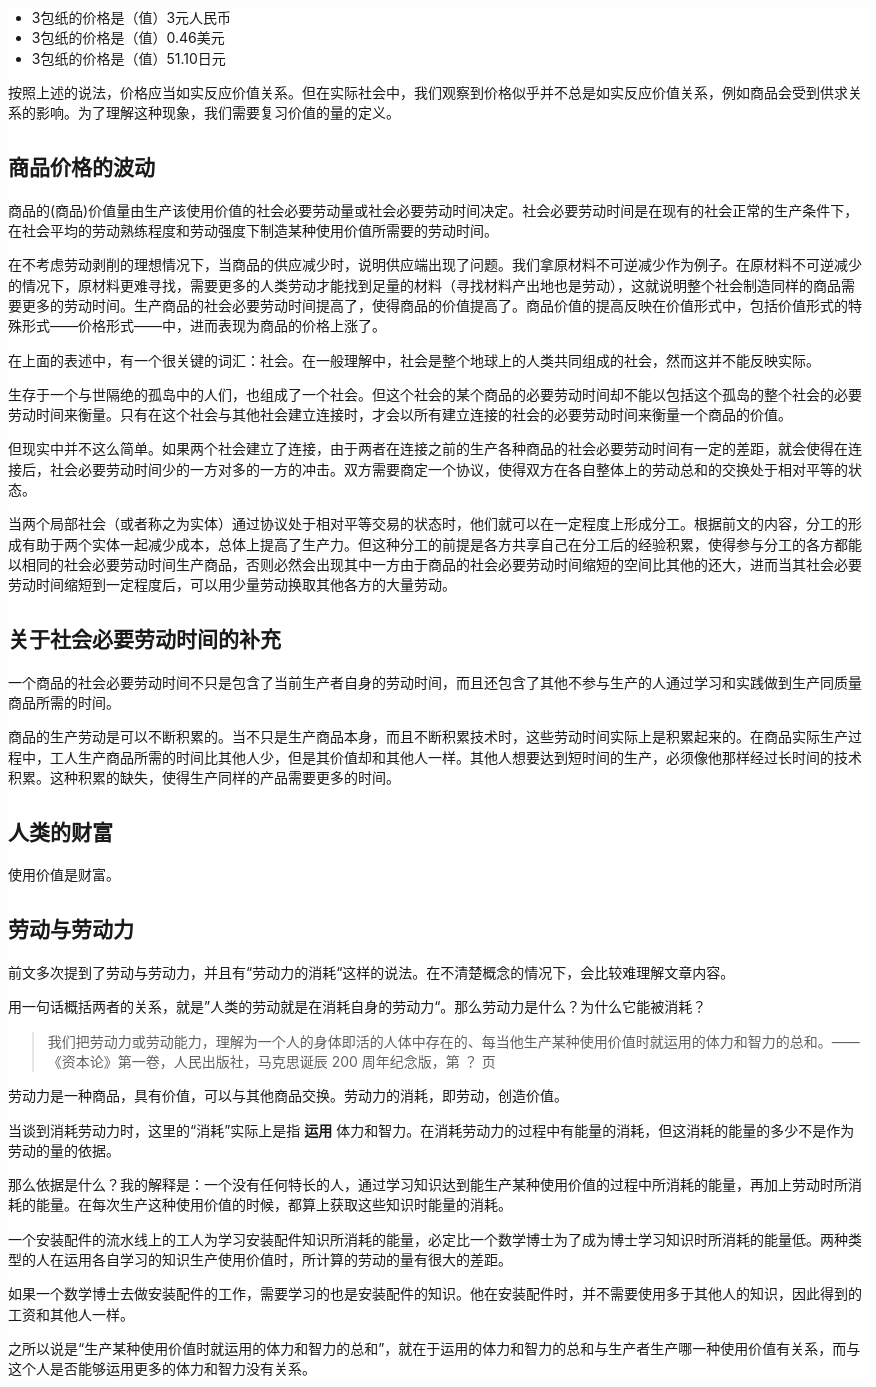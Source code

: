 - 3包纸的价格是（值）3元人民币
- 3包纸的价格是（值）0.46美元
- 3包纸的价格是（值）51.10日元

按照上述的说法，价格应当如实反应价值关系。但在实际社会中，我们观察到价格似乎并不总是如实反应价值关系，例如商品会受到供求关系的影响。为了理解这种现象，我们需要复习价值的量的定义。

## 商品价格的波动

商品的(商品)价值量由生产该使用价值的社会必要劳动量或社会必要劳动时间决定。社会必要劳动时间是在现有的社会正常的生产条件下，在社会平均的劳动熟练程度和劳动强度下制造某种使用价值所需要的劳动时间。

在不考虑劳动剥削的理想情况下，当商品的供应减少时，说明供应端出现了问题。我们拿原材料不可逆减少作为例子。在原材料不可逆减少的情况下，原材料更难寻找，需要更多的人类劳动才能找到足量的材料（寻找材料产出地也是劳动），这就说明整个社会制造同样的商品需要更多的劳动时间。生产商品的社会必要劳动时间提高了，使得商品的价值提高了。商品价值的提高反映在价值形式中，包括价值形式的特殊形式——价格形式——中，进而表现为商品的价格上涨了。

在上面的表述中，有一个很关键的词汇：社会。在一般理解中，社会是整个地球上的人类共同组成的社会，然而这并不能反映实际。

生存于一个与世隔绝的孤岛中的人们，也组成了一个社会。但这个社会的某个商品的必要劳动时间却不能以包括这个孤岛的整个社会的必要劳动时间来衡量。只有在这个社会与其他社会建立连接时，才会以所有建立连接的社会的必要劳动时间来衡量一个商品的价值。

但现实中并不这么简单。如果两个社会建立了连接，由于两者在连接之前的生产各种商品的社会必要劳动时间有一定的差距，就会使得在连接后，社会必要劳动时间少的一方对多的一方的冲击。双方需要商定一个协议，使得双方在各自整体上的劳动总和的交换处于相对平等的状态。

当两个局部社会（或者称之为实体）通过协议处于相对平等交易的状态时，他们就可以在一定程度上形成分工。根据前文的内容，分工的形成有助于两个实体一起减少成本，总体上提高了生产力。但这种分工的前提是各方共享自己在分工后的经验积累，使得参与分工的各方都能以相同的社会必要劳动时间生产商品，否则必然会出现其中一方由于商品的社会必要劳动时间缩短的空间比其他的还大，进而当其社会必要劳动时间缩短到一定程度后，可以用少量劳动换取其他各方的大量劳动。

## 关于社会必要劳动时间的补充

一个商品的社会必要劳动时间不只是包含了当前生产者自身的劳动时间，而且还包含了其他不参与生产的人通过学习和实践做到生产同质量商品所需的时间。

商品的生产劳动是可以不断积累的。当不只是生产商品本身，而且不断积累技术时，这些劳动时间实际上是积累起来的。在商品实际生产过程中，工人生产商品所需的时间比其他人少，但是其价值却和其他人一样。其他人想要达到短时间的生产，必须像他那样经过长时间的技术积累。这种积累的缺失，使得生产同样的产品需要更多的时间。

## 人类的财富

使用价值是财富。

## 劳动与劳动力

前文多次提到了劳动与劳动力，并且有“劳动力的消耗“这样的说法。在不清楚概念的情况下，会比较难理解文章内容。

用一句话概括两者的关系，就是”人类的劳动就是在消耗自身的劳动力“。那么劳动力是什么？为什么它能被消耗？

> 我们把劳动力或劳动能力，理解为一个人的身体即活的人体中存在的、每当他生产某种使用价值时就运用的体力和智力的总和。—— 《资本论》第一卷，人民出版社，马克思诞辰 200 周年纪念版，第 ？ 页

劳动力是一种商品，具有价值，可以与其他商品交换。劳动力的消耗，即劳动，创造价值。

当谈到消耗劳动力时，这里的“消耗”实际上是指 **运用** 体力和智力。在消耗劳动力的过程中有能量的消耗，但这消耗的能量的多少不是作为劳动的量的依据。

那么依据是什么？我的解释是：一个没有任何特长的人，通过学习知识达到能生产某种使用价值的过程中所消耗的能量，再加上劳动时所消耗的能量。在每次生产这种使用价值的时候，都算上获取这些知识时能量的消耗。

一个安装配件的流水线上的工人为学习安装配件知识所消耗的能量，必定比一个数学博士为了成为博士学习知识时所消耗的能量低。两种类型的人在运用各自学习的知识生产使用价值时，所计算的劳动的量有很大的差距。

如果一个数学博士去做安装配件的工作，需要学习的也是安装配件的知识。他在安装配件时，并不需要使用多于其他人的知识，因此得到的工资和其他人一样。

之所以说是“生产某种使用价值时就运用的体力和智力的总和”，就在于运用的体力和智力的总和与生产者生产哪一种使用价值有关系，而与这个人是否能够运用更多的体力和智力没有关系。
